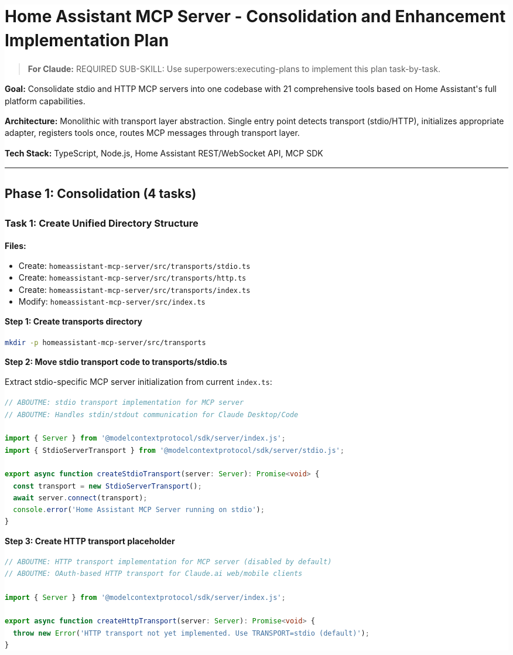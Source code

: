 # Home Assistant MCP Server - Consolidation and Enhancement Implementation Plan

> **For Claude:** REQUIRED SUB-SKILL: Use superpowers:executing-plans to implement this plan task-by-task.

**Goal:** Consolidate stdio and HTTP MCP servers into one codebase with 21 comprehensive tools based on Home Assistant's full platform capabilities.

**Architecture:** Monolithic with transport layer abstraction. Single entry point detects transport (stdio/HTTP), initializes appropriate adapter, registers tools once, routes MCP messages through transport layer.

**Tech Stack:** TypeScript, Node.js, Home Assistant REST/WebSocket API, MCP SDK

---

## Phase 1: Consolidation (4 tasks)

### Task 1: Create Unified Directory Structure

**Files:**
- Create: `homeassistant-mcp-server/src/transports/stdio.ts`
- Create: `homeassistant-mcp-server/src/transports/http.ts`
- Create: `homeassistant-mcp-server/src/transports/index.ts`
- Modify: `homeassistant-mcp-server/src/index.ts`

**Step 1: Create transports directory**

```bash
mkdir -p homeassistant-mcp-server/src/transports
```

**Step 2: Move stdio transport code to transports/stdio.ts**

Extract stdio-specific MCP server initialization from current `index.ts`:

```typescript
// ABOUTME: stdio transport implementation for MCP server
// ABOUTME: Handles stdin/stdout communication for Claude Desktop/Code

import { Server } from '@modelcontextprotocol/sdk/server/index.js';
import { StdioServerTransport } from '@modelcontextprotocol/sdk/server/stdio.js';

export async function createStdioTransport(server: Server): Promise<void> {
  const transport = new StdioServerTransport();
  await server.connect(transport);
  console.error('Home Assistant MCP Server running on stdio');
}
```

**Step 3: Create HTTP transport placeholder**

```typescript
// ABOUTME: HTTP transport implementation for MCP server (disabled by default)
// ABOUTME: OAuth-based HTTP transport for Claude.ai web/mobile clients

import { Server } from '@modelcontextprotocol/sdk/server/index.js';

export async function createHttpTransport(server: Server): Promise<void> {
  throw new Error('HTTP transport not yet implemented. Use TRANSPORT=stdio (default)');
}
```
